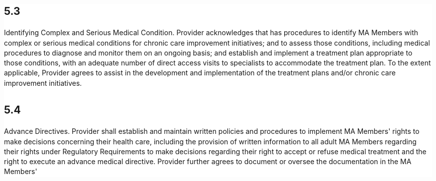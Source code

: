 ## 5.3
Identifying Complex and Serious Medical Condition. Provider acknowledges that has
procedures to identify MA Members with complex or serious medical conditions for chronic care
improvement initiatives; and to assess those conditions, including medical procedures to diagnose and
monitor them on an ongoing basis; and establish and implement a treatment plan appropriate to those
conditions, with an adequate number of direct access visits to specialists to accommodate the treatment
plan. To the extent applicable, Provider agrees to assist in the development and implementation of the
treatment plans and/or chronic care improvement initiatives.
## 5.4
Advance Directives. Provider shall establish and maintain written policies and procedures to implement MA
Members' rights to make decisions concerning their health care, including the provision of written
information to all adult MA Members regarding their rights under Regulatory Requirements to make
decisions regarding their right to accept or refuse medical treatment and the right to execute an advance
medical directive. Provider further agrees to document or oversee the documentation in the MA Members'
